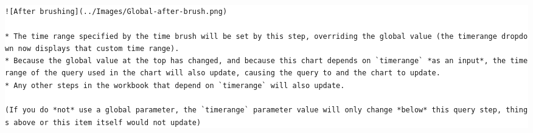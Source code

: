     ![After brushing](../Images/Global-after-brush.png)

    * The time range specified by the time brush will be set by this step, overriding the global value (the timerange dropdown now displays that custom time range).
    * Because the global value at the top has changed, and because this chart depends on `timerange` *as an input*, the time range of the query used in the chart will also update, causing the query to and the chart to update.
    * Any other steps in the workbook that depend on `timerange` will also update.

    (If you do *not* use a global parameter, the `timerange` parameter value will only change *below* this query step, things above or this item itself would not update)


